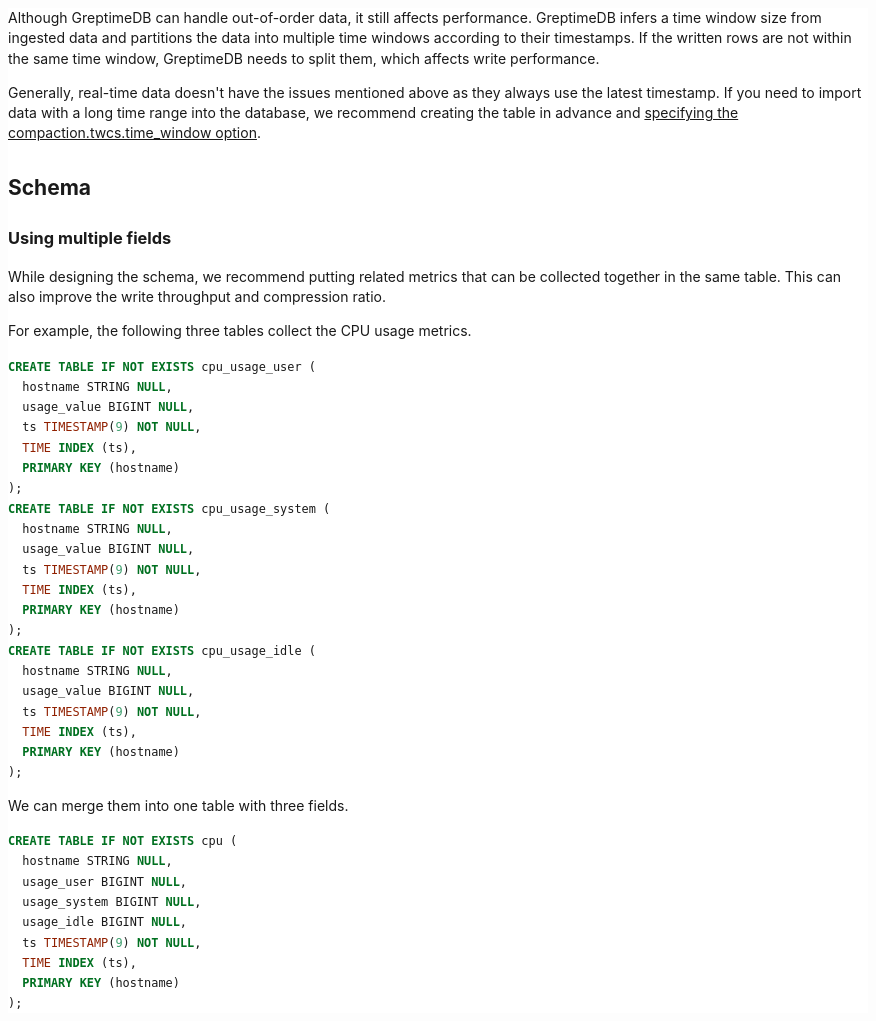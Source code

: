 Although GreptimeDB can handle out-of-order data, it still affects performance. GreptimeDB infers a time window size from ingested data and partitions the data into multiple time windows according to their timestamps. If the written rows are not within the same time window, GreptimeDB needs to split them, which affects write performance.

Generally, real-time data doesn't have the issues mentioned above as they always use the latest timestamp. If you need to import data with a long time range into the database, we recommend creating the table in advance and [specifying the compaction.twcs.time_window option](/reference/sql/create.md#create-a-table-with-custom-compaction-options).

## Schema

### Using multiple fields

While designing the schema, we recommend putting related metrics that can be collected together in the same table. This can also improve the write throughput and compression ratio.

For example, the following three tables collect the CPU usage metrics.

```sql
CREATE TABLE IF NOT EXISTS cpu_usage_user (
  hostname STRING NULL,
  usage_value BIGINT NULL,
  ts TIMESTAMP(9) NOT NULL,
  TIME INDEX (ts),
  PRIMARY KEY (hostname)
);
CREATE TABLE IF NOT EXISTS cpu_usage_system (
  hostname STRING NULL,
  usage_value BIGINT NULL,
  ts TIMESTAMP(9) NOT NULL,
  TIME INDEX (ts),
  PRIMARY KEY (hostname)
);
CREATE TABLE IF NOT EXISTS cpu_usage_idle (
  hostname STRING NULL,
  usage_value BIGINT NULL,
  ts TIMESTAMP(9) NOT NULL,
  TIME INDEX (ts),
  PRIMARY KEY (hostname)
);
```

We can merge them into one table with three fields.

```sql
CREATE TABLE IF NOT EXISTS cpu (
  hostname STRING NULL,
  usage_user BIGINT NULL,
  usage_system BIGINT NULL,
  usage_idle BIGINT NULL,
  ts TIMESTAMP(9) NOT NULL,
  TIME INDEX (ts),
  PRIMARY KEY (hostname)
);
```
